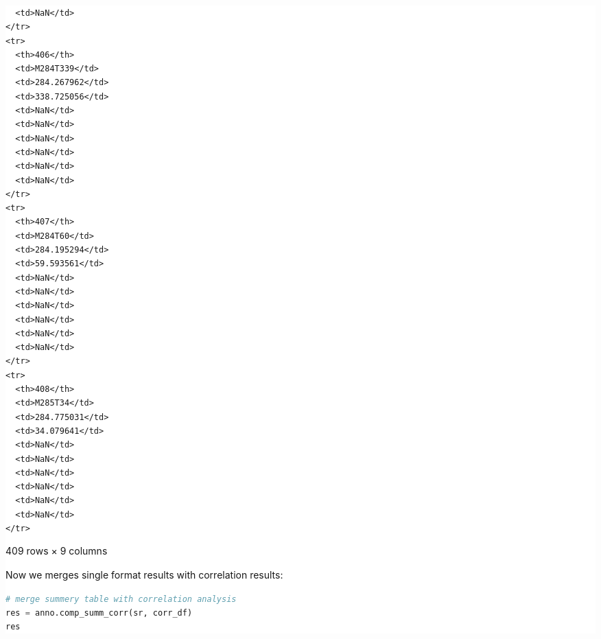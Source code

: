       <td>NaN</td>
    </tr>
    <tr>
      <th>406</th>
      <td>M284T339</td>
      <td>284.267962</td>
      <td>338.725056</td>
      <td>NaN</td>
      <td>NaN</td>
      <td>NaN</td>
      <td>NaN</td>
      <td>NaN</td>
      <td>NaN</td>
    </tr>
    <tr>
      <th>407</th>
      <td>M284T60</td>
      <td>284.195294</td>
      <td>59.593561</td>
      <td>NaN</td>
      <td>NaN</td>
      <td>NaN</td>
      <td>NaN</td>
      <td>NaN</td>
      <td>NaN</td>
    </tr>
    <tr>
      <th>408</th>
      <td>M285T34</td>
      <td>284.775031</td>
      <td>34.079641</td>
      <td>NaN</td>
      <td>NaN</td>
      <td>NaN</td>
      <td>NaN</td>
      <td>NaN</td>
      <td>NaN</td>
    </tr>
  </tbody>
</table>
<p>409 rows × 9 columns</p>
</div>




Now we merges single format results with correlation results:


```python
# merge summery table with correlation analysis
res = anno.comp_summ_corr(sr, corr_df)
res
```
